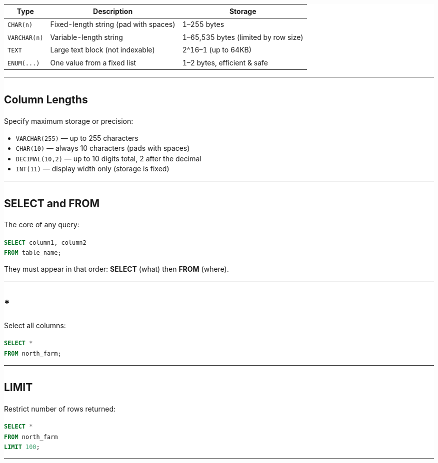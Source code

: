 | Type         | Description                           | Storage                              |
| ------------ | ------------------------------------- | ------------------------------------ |
| `CHAR(n)`    | Fixed-length string (pad with spaces) | 1–255 bytes                          |
| `VARCHAR(n)` | Variable-length string                | 1–65,535 bytes (limited by row size) |
| `TEXT`       | Large text block (not indexable)      | 2^16–1 (up to 64KB)                  |
| `ENUM(...)`  | One value from a fixed list           | 1–2 bytes, efficient & safe          |


---

## Column Lengths

Specify maximum storage or precision:

* `VARCHAR(255)` — up to 255 characters
* `CHAR(10)` — always 10 characters (pads with spaces)
* `DECIMAL(10,2)` — up to 10 digits total, 2 after the decimal
* `INT(11)` — display width only (storage is fixed)

---

## SELECT and FROM

The core of any query:

```sql
SELECT column1, column2
FROM table_name;
```

They must appear in that order: **SELECT** (what) then **FROM** (where).

---

## \*

Select all columns:

```sql
SELECT *
FROM north_farm;
```

---

## LIMIT

Restrict number of rows returned:

```sql
SELECT *
FROM north_farm
LIMIT 100;
```

---